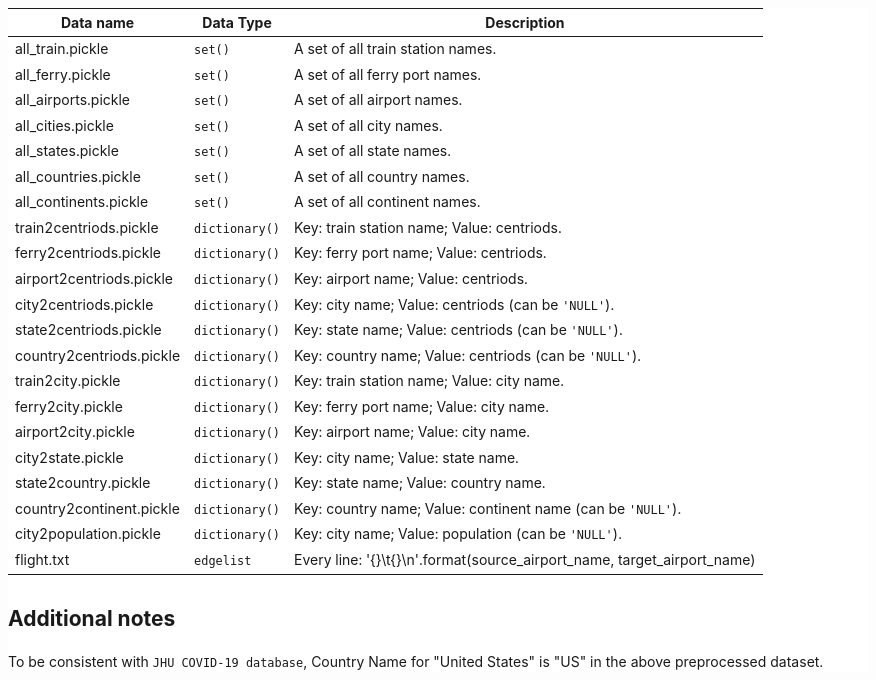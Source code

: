 |  Data name | Data Type | Description |
| ------------- | ------------- | ------------- |
|  all_train.pickle | `set()` | A set of all train station names. |
|  all_ferry.pickle | `set()` | A set of all ferry port names. |
|  all_airports.pickle | `set()` | A set of all airport names. |
|  all_cities.pickle | `set()` | A set of all city names. |
|  all_states.pickle | `set()` | A set of all state names. |
|  all_countries.pickle | `set()` | A set of all country names. |
|  all_continents.pickle | `set()` | A set of all continent names. |
| train2centriods.pickle | `dictionary()` | Key: train station name; Value: centriods. |
| ferry2centriods.pickle | `dictionary()` | Key: ferry port name; Value: centriods. |
| airport2centriods.pickle | `dictionary()` | Key: airport name; Value: centriods. |
| city2centriods.pickle | `dictionary()` | Key: city name; Value: centriods (can be `'NULL'`). |
| state2centriods.pickle | `dictionary()` | Key: state name; Value: centriods (can be `'NULL'`). |
| country2centriods.pickle | `dictionary()` | Key: country name; Value: centriods (can be `'NULL'`). |
| train2city.pickle | `dictionary()` | Key: train station name; Value: city name. |
| ferry2city.pickle | `dictionary()` | Key: ferry port name; Value: city name. |
| airport2city.pickle | `dictionary()` | Key: airport name; Value: city name. |
| city2state.pickle | `dictionary()` | Key: city name; Value: state name. |
| state2country.pickle | `dictionary()` | Key: state name; Value: country name. |
| country2continent.pickle | `dictionary()` | Key: country name; Value: continent name  (can be `'NULL'`). |
| city2population.pickle | `dictionary()` | Key: city name; Value: population (can be `'NULL'`). |
| flight.txt | `edgelist` | Every line: '{}\t{}\n'.format(source_airport_name, target_airport_name) |

## Additional notes
To be consistent with `JHU COVID-19 database`, Country Name for "United States" is "US" in the above preprocessed dataset. 
